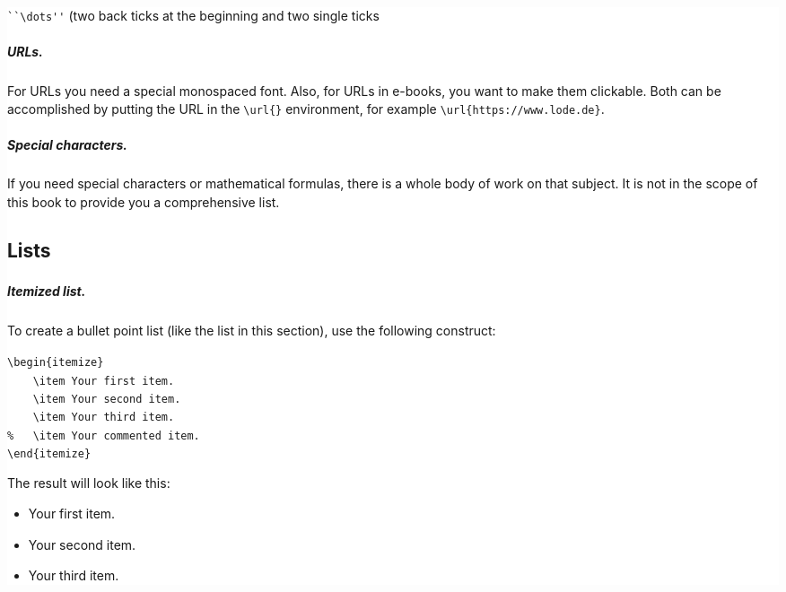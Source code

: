 ``` ``\dots'' ``` (two back ticks at the beginning and two single ticks
##### URLs.

For URLs you need a special monospaced font. Also, for URLs in e-books,
you want to make them clickable. Both can be accomplished by putting the
URL in the `\url{}` environment, for example
`\url{https://www.lode.de}`.

</div>

<div id="special-characters." class="section level5"
number="11.1.0.0.13">

##### Special characters.

If you need special characters or mathematical formulas, there is a
whole body of work on that subject. It is not in the scope of this book
to provide you a comprehensive list.

</div>

</div>

<div id="sec:c1_lists" class="section level2" number="11.2">

## Lists

<div id="itemized-list." class="section level5" number="11.2.0.0.1">

##### Itemized list.

To create a bullet point list (like the list in this section), use the
following construct:

``` Tex
\begin{itemize}
    \item Your first item.
    \item Your second item.
    \item Your third item.
%   \item Your commented item.
\end{itemize}
```

The result will look like this:

-   Your first item.

-   Your second item.

-   Your third item.

</div>

<div id="numbered-list." class="section level5" number="11.2.0.0.2">
